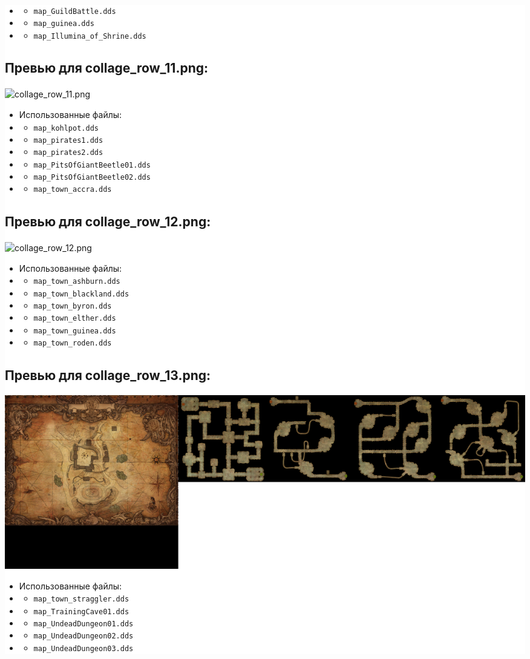 - - ``` map_GuildBattle.dds ```
- - ``` map_guinea.dds ```
- - ``` map_Illumina_of_Shrine.dds ```
## Превью для collage_row_11.png:
![collage_row_11.png](collage_row_11.png)
- Использованные файлы:
- - ``` map_kohlpot.dds ```
- - ``` map_pirates1.dds ```
- - ``` map_pirates2.dds ```
- - ``` map_PitsOfGiantBeetle01.dds ```
- - ``` map_PitsOfGiantBeetle02.dds ```
- - ``` map_town_accra.dds ```
## Превью для collage_row_12.png:
![collage_row_12.png](collage_row_12.png)
- Использованные файлы:
- - ``` map_town_ashburn.dds ```
- - ``` map_town_blackland.dds ```
- - ``` map_town_byron.dds ```
- - ``` map_town_elther.dds ```
- - ``` map_town_guinea.dds ```
- - ``` map_town_roden.dds ```
## Превью для collage_row_13.png:
![collage_row_13.png](collage_row_13.png)
- Использованные файлы:
- - ``` map_town_straggler.dds ```
- - ``` map_TrainingCave01.dds ```
- - ``` map_UndeadDungeon01.dds ```
- - ``` map_UndeadDungeon02.dds ```
- - ``` map_UndeadDungeon03.dds ```

